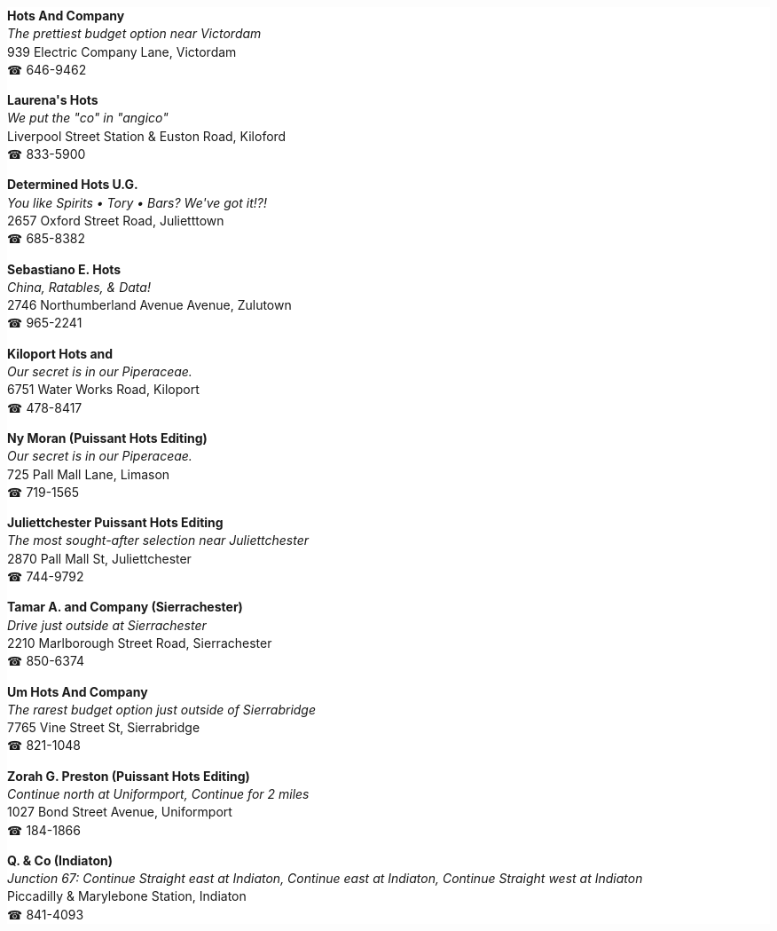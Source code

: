 **Hots And Company**  
_The prettiest budget option near Victordam_  
939 Electric Company Lane, Victordam  
☎ 646-9462

**Laurena's Hots**  
_We put the "co" in "angico"_  
Liverpool Street Station & Euston Road, Kiloford  
☎ 833-5900

**Determined Hots U.G.**  
_You like Spirits • Tory • Bars? We've got it!?!_  
2657 Oxford Street Road, Julietttown  
☎ 685-8382

**Sebastiano E. Hots**  
_China, Ratables, & Data!_  
2746 Northumberland Avenue Avenue, Zulutown  
☎ 965-2241

**Kiloport Hots and**  
_Our secret is in our Piperaceae._  
6751 Water Works Road, Kiloport  
☎ 478-8417

**Ny Moran (Puissant Hots Editing)**  
_Our secret is in our Piperaceae._  
725 Pall Mall Lane, Limason  
☎ 719-1565

**Juliettchester Puissant Hots Editing**  
_The most sought-after selection near Juliettchester_  
2870 Pall Mall St, Juliettchester  
☎ 744-9792

**Tamar A. and Company (Sierrachester)**  
_Drive just outside at Sierrachester_  
2210 Marlborough Street Road, Sierrachester  
☎ 850-6374

**Um Hots And Company**  
_The rarest budget option just outside of Sierrabridge_  
7765 Vine Street St, Sierrabridge  
☎ 821-1048

**Zorah G. Preston (Puissant Hots Editing)**  
_Continue north at Uniformport, Continue for 2 miles_  
1027 Bond Street Avenue, Uniformport  
☎ 184-1866

**Q. & Co (Indiaton)**  
_Junction 67: Continue Straight east at Indiaton, Continue east at Indiaton, Continue Straight west at Indiaton_  
Piccadilly & Marylebone Station, Indiaton  
☎ 841-4093
